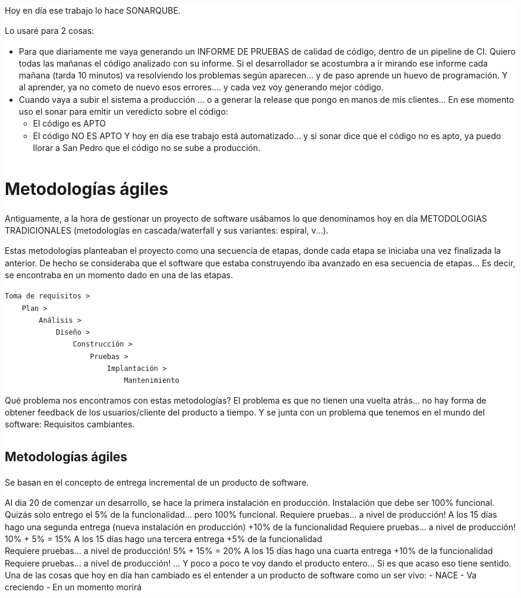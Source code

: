 Hoy en día ese trabajo lo hace SONARQUBE.

Lo usaré para 2 cosas:
- Para que diariamente me vaya generando un INFORME DE PRUEBAS de calidad de código, dentro de un pipeline de CI. Quiero todas las mañanas el código analizado con su informe.
  Si el desarrollador se acostumbra a ir mirando ese informe cada mañana (tarda 10 minutos) va resolviendo los problemas según aparecen... y de paso aprende un huevo de programación.
  Y al aprender, ya no cometo de nuevo esos errores.... y cada vez voy generando mejor código.
- Cuando vaya a subir el sistema a producción ... o a generar la release que pongo en manos de mis clientes... En ese momento uso el sonar para emitir un veredicto sobre el código: 
  - El código es APTO 
  - El código NO ES APTO
  Y hoy en día ese trabajo está automatizado... y si sonar dice que el código no es apto, ya puedo llorar a San Pedro que el código no se sube a producción. 

# Metodologías ágiles

Antiguamente, a la hora de gestionar un proyecto de software usábamos lo que denominamos hoy en día METODOLOGIAS TRADICIONALES (metodologías en cascada/waterfall y sus variantes: espiral, v...).

Estas metodologías planteaban el proyecto como una secuencia de etapas, donde cada etapa se iniciaba una vez finalizada la anterior. De hecho se consideraba que el software que estaba construyendo iba avanzado en esa secuencia de etapas... Es decir, se encontraba en un momento dado en una de las etapas.

    Toma de requisitos >
        Plan > 
            Análisis >
                Diseño >
                    Construcción >
                        Pruebas >
                            Implantación >
                                Mantenimiento

Qué problema nos encontramos con estas metodologías? El problema es que no tienen una vuelta atrás... no hay forma de obtener feedback de los usuarios/cliente del producto a tiempo. Y se junta con un problema que tenemos en el mundo del software: Requisitos cambiantes. 

## Metodologías ágiles

Se basan en el concepto de entrega incremental de un producto de software.

Al dia 20 de comenzar un desarrollo, se hace la primera instalación en producción.
Instalación que debe ser 100% funcional.
    Quizás solo entrego el 5% de la funcionalidad... pero 100% funcional.
    Requiere pruebas... a nivel de producción! 
A los 15 días hago una segunda entrega (nueva instalación en producción)
    +10% de la funcionalidad
    Requiere pruebas... a nivel de producción! 10% + 5% = 15%
A los 15 días hago una tercera entrega
    +5% de la funcionalidad    
    Requiere pruebas... a nivel de producción! 5% + 15% = 20%
A los 15 días hago una cuarta entrega
    +10% de la funcionalidad
    Requiere pruebas... a nivel de producción! 
...
Y poco a poco te voy dando el producto entero... Si es que acaso eso tiene sentido.
Una de las cosas que hoy en día han cambiado es el entender a un producto de software como un ser vivo:
    - NACE
    - Va creciendo
    - En un momento morirá
